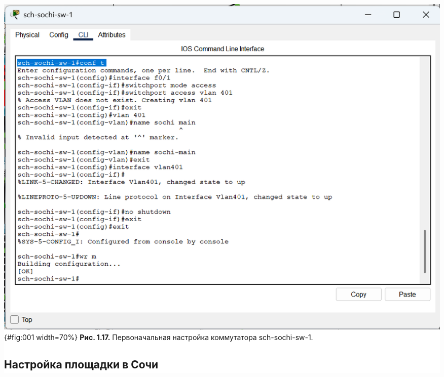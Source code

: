 ![Настройка площадки в Сочи](Images/17.png){#fig:001 width=70%}
**Рис. 1.17.** Первоначальная настройка коммутатора sch-sochi-sw-1.


## Настройка площадки в Сочи